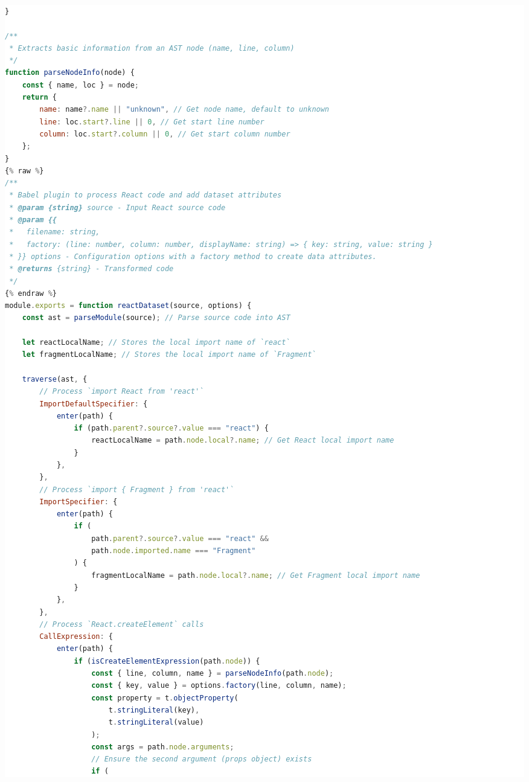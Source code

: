 ```javascript
}

/**
 * Extracts basic information from an AST node (name, line, column)
 */
function parseNodeInfo(node) {
    const { name, loc } = node;
    return {
        name: name?.name || "unknown", // Get node name, default to unknown
        line: loc.start?.line || 0, // Get start line number
        column: loc.start?.column || 0, // Get start column number
    };
}
{% raw %}
/**
 * Babel plugin to process React code and add dataset attributes
 * @param {string} source - Input React source code
 * @param {{
 *   filename: string,
 *   factory: (line: number, column: number, displayName: string) => { key: string, value: string }
 * }} options - Configuration options with a factory method to create data attributes.
 * @returns {string} - Transformed code
 */
{% endraw %}
module.exports = function reactDataset(source, options) {
    const ast = parseModule(source); // Parse source code into AST

    let reactLocalName; // Stores the local import name of `react`
    let fragmentLocalName; // Stores the local import name of `Fragment`

    traverse(ast, {
        // Process `import React from 'react'`
        ImportDefaultSpecifier: {
            enter(path) {
                if (path.parent?.source?.value === "react") {
                    reactLocalName = path.node.local?.name; // Get React local import name
                }
            },
        },
        // Process `import { Fragment } from 'react'`
        ImportSpecifier: {
            enter(path) {
                if (
                    path.parent?.source?.value === "react" &&
                    path.node.imported.name === "Fragment"
                ) {
                    fragmentLocalName = path.node.local?.name; // Get Fragment local import name
                }
            },
        },
        // Process `React.createElement` calls
        CallExpression: {
            enter(path) {
                if (isCreateElementExpression(path.node)) {
                    const { line, column, name } = parseNodeInfo(path.node);
                    const { key, value } = options.factory(line, column, name);
                    const property = t.objectProperty(
                        t.stringLiteral(key),
                        t.stringLiteral(value)
                    );
                    const args = path.node.arguments;
                    // Ensure the second argument (props object) exists
                    if (
```